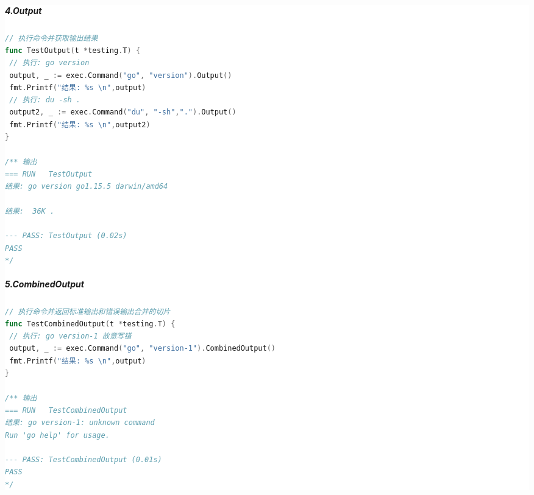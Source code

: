 ##### 4.Output

```go
// 执行命令并获取输出结果
func TestOutput(t *testing.T) {
 // 执行: go version
 output, _ := exec.Command("go", "version").Output()
 fmt.Printf("结果: %s \n",output)
 // 执行: du -sh .
 output2, _ := exec.Command("du", "-sh",".").Output()
 fmt.Printf("结果: %s \n",output2)
}

/** 输出
=== RUN   TestOutput
结果: go version go1.15.5 darwin/amd64
 
结果:  36K .
 
--- PASS: TestOutput (0.02s)
PASS
*/
```

##### 5.CombinedOutput

```go
// 执行命令并返回标准输出和错误输出合并的切片
func TestCombinedOutput(t *testing.T) {
 // 执行: go version-1 故意写错
 output, _ := exec.Command("go", "version-1").CombinedOutput()
 fmt.Printf("结果: %s \n",output)
}

/** 输出
=== RUN   TestCombinedOutput
结果: go version-1: unknown command
Run 'go help' for usage.
 
--- PASS: TestCombinedOutput (0.01s)
PASS
*/
```